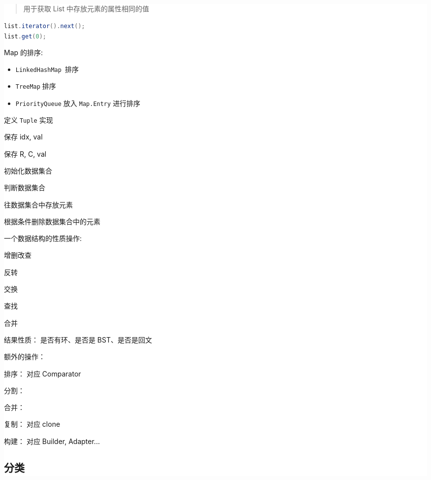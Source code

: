 > 用于获取 List 中存放元素的属性相同的值

```java
list.iterator().next();
list.get(0);
```


Map 的排序:

- `LinkedHashMap `排序

- `TreeMap` 排序

- `PriorityQueue` 放入 `Map.Entry` 进行排序



定义 `Tuple` 实现

保存 idx, val

保存 R, C, val


初始化数据集合

判断数据集合

往数据集合中存放元素

根据条件删除数据集合中的元素





一个数据结构的性质操作:

增删改查

反转

交换

查找

合并

结果性质： 是否有环、是否是 BST、是否是回文





额外的操作：

排序： 对应 Comparator

分割： 

合并：

复制： 对应 clone

构建： 对应 Builder, Adapter...


## 分类
